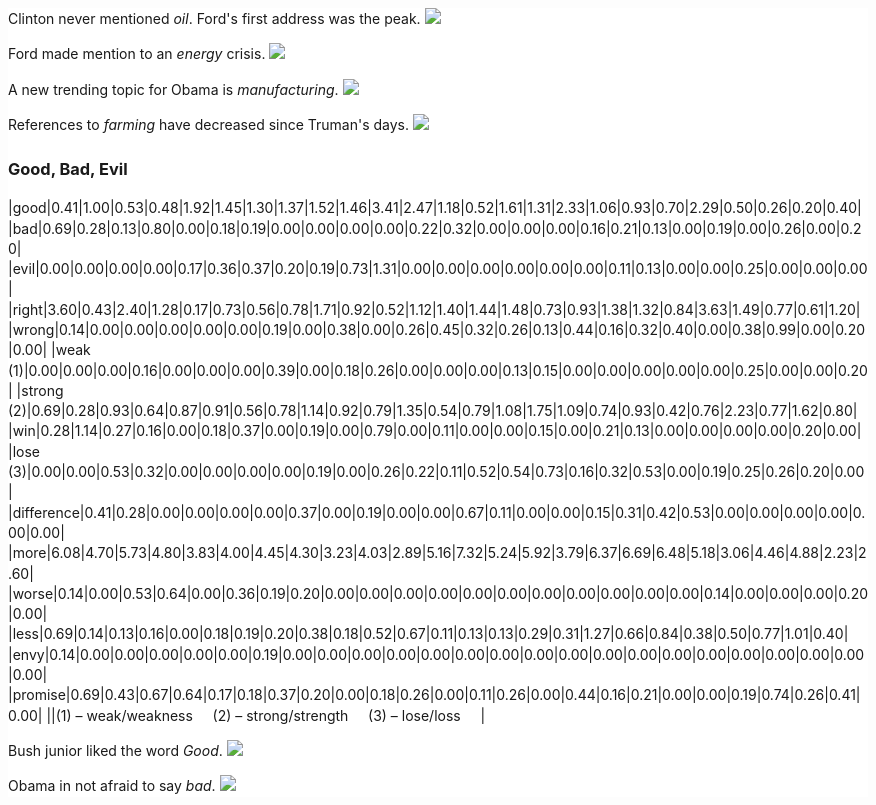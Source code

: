 Clinton never mentioned *oil*. Ford's first address was the peak.
![](http://datagenetics.com/blog/january52012/087.png)


Ford made mention to an *energy* crisis.
![](http://datagenetics.com/blog/january52012/090.png)


A new trending topic for Obama is *manufacturing*.
![](http://datagenetics.com/blog/january52012/091.png)


References to *farming* have decreased since Truman's days.
![](http://datagenetics.com/blog/january52012/095.png)


### Good, Bad, Evil
|good|0.41|1.00|0.53|0.48|1.92|1.45|1.30|1.37|1.52|1.46|3.41|2.47|1.18|0.52|1.61|1.31|2.33|1.06|0.93|0.70|2.29|0.50|0.26|0.20|0.40|
|bad|0.69|0.28|0.13|0.80|0.00|0.18|0.19|0.00|0.00|0.00|0.00|0.22|0.32|0.00|0.00|0.00|0.16|0.21|0.13|0.00|0.19|0.00|0.26|0.00|0.20|
|evil|0.00|0.00|0.00|0.00|0.17|0.36|0.37|0.20|0.19|0.73|1.31|0.00|0.00|0.00|0.00|0.00|0.00|0.11|0.13|0.00|0.00|0.25|0.00|0.00|0.00|
|right|3.60|0.43|2.40|1.28|0.17|0.73|0.56|0.78|1.71|0.92|0.52|1.12|1.40|1.44|1.48|0.73|0.93|1.38|1.32|0.84|3.63|1.49|0.77|0.61|1.20|
|wrong|0.14|0.00|0.00|0.00|0.00|0.00|0.19|0.00|0.38|0.00|0.26|0.45|0.32|0.26|0.13|0.44|0.16|0.32|0.40|0.00|0.38|0.99|0.00|0.20|0.00|
|weak (1)|0.00|0.00|0.00|0.16|0.00|0.00|0.00|0.39|0.00|0.18|0.26|0.00|0.00|0.00|0.13|0.15|0.00|0.00|0.00|0.00|0.00|0.25|0.00|0.00|0.20|
|strong (2)|0.69|0.28|0.93|0.64|0.87|0.91|0.56|0.78|1.14|0.92|0.79|1.35|0.54|0.79|1.08|1.75|1.09|0.74|0.93|0.42|0.76|2.23|0.77|1.62|0.80|
|win|0.28|1.14|0.27|0.16|0.00|0.18|0.37|0.00|0.19|0.00|0.79|0.00|0.11|0.00|0.00|0.15|0.00|0.21|0.13|0.00|0.00|0.00|0.00|0.20|0.00|
|lose (3)|0.00|0.00|0.53|0.32|0.00|0.00|0.00|0.00|0.19|0.00|0.26|0.22|0.11|0.52|0.54|0.73|0.16|0.32|0.53|0.00|0.19|0.25|0.26|0.20|0.00|
|difference|0.41|0.28|0.00|0.00|0.00|0.00|0.37|0.00|0.19|0.00|0.00|0.67|0.11|0.00|0.00|0.15|0.31|0.42|0.53|0.00|0.00|0.00|0.00|0.00|0.00|
|more|6.08|4.70|5.73|4.80|3.83|4.00|4.45|4.30|3.23|4.03|2.89|5.16|7.32|5.24|5.92|3.79|6.37|6.69|6.48|5.18|3.06|4.46|4.88|2.23|2.60|
|worse|0.14|0.00|0.53|0.64|0.00|0.36|0.19|0.20|0.00|0.00|0.00|0.00|0.00|0.00|0.00|0.00|0.00|0.00|0.00|0.14|0.00|0.00|0.00|0.20|0.00|
|less|0.69|0.14|0.13|0.16|0.00|0.18|0.19|0.20|0.38|0.18|0.52|0.67|0.11|0.13|0.13|0.29|0.31|1.27|0.66|0.84|0.38|0.50|0.77|1.01|0.40|
|envy|0.14|0.00|0.00|0.00|0.00|0.00|0.19|0.00|0.00|0.00|0.00|0.00|0.00|0.00|0.00|0.00|0.00|0.00|0.00|0.00|0.00|0.00|0.00|0.00|0.00|
|promise|0.69|0.43|0.67|0.64|0.17|0.18|0.37|0.20|0.00|0.18|0.26|0.00|0.11|0.26|0.00|0.44|0.16|0.21|0.00|0.00|0.19|0.74|0.26|0.41|0.00|
||(1) – weak/weakness     (2) – strong/strength     (3) – lose/loss     |

Bush junior liked the word *Good*.
![](http://datagenetics.com/blog/january52012/096.png)


Obama in not afraid to say *bad*.
![](http://datagenetics.com/blog/january52012/097.png)
